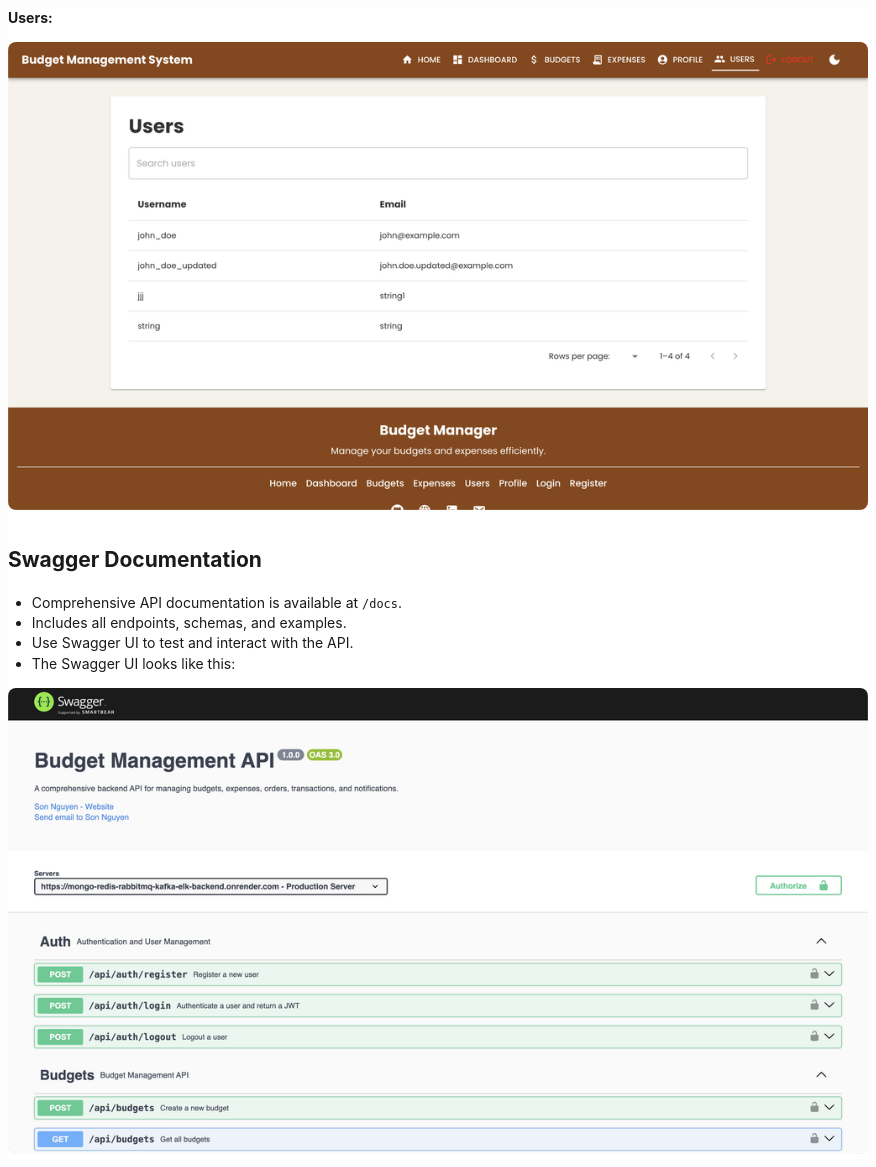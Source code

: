 **Users:**

<p align="center">
  <img src="images/users.png" alt="Frontend UI" style="border-radius: 8px;">
</p>

## **Swagger Documentation**

- Comprehensive API documentation is available at `/docs`.
- Includes all endpoints, schemas, and examples.
- Use Swagger UI to test and interact with the API.
- The Swagger UI looks like this:

<p align="center">
  <img src="images/swagger.png" alt="Swagger UI" style="border-radius: 8px;">
</p>
